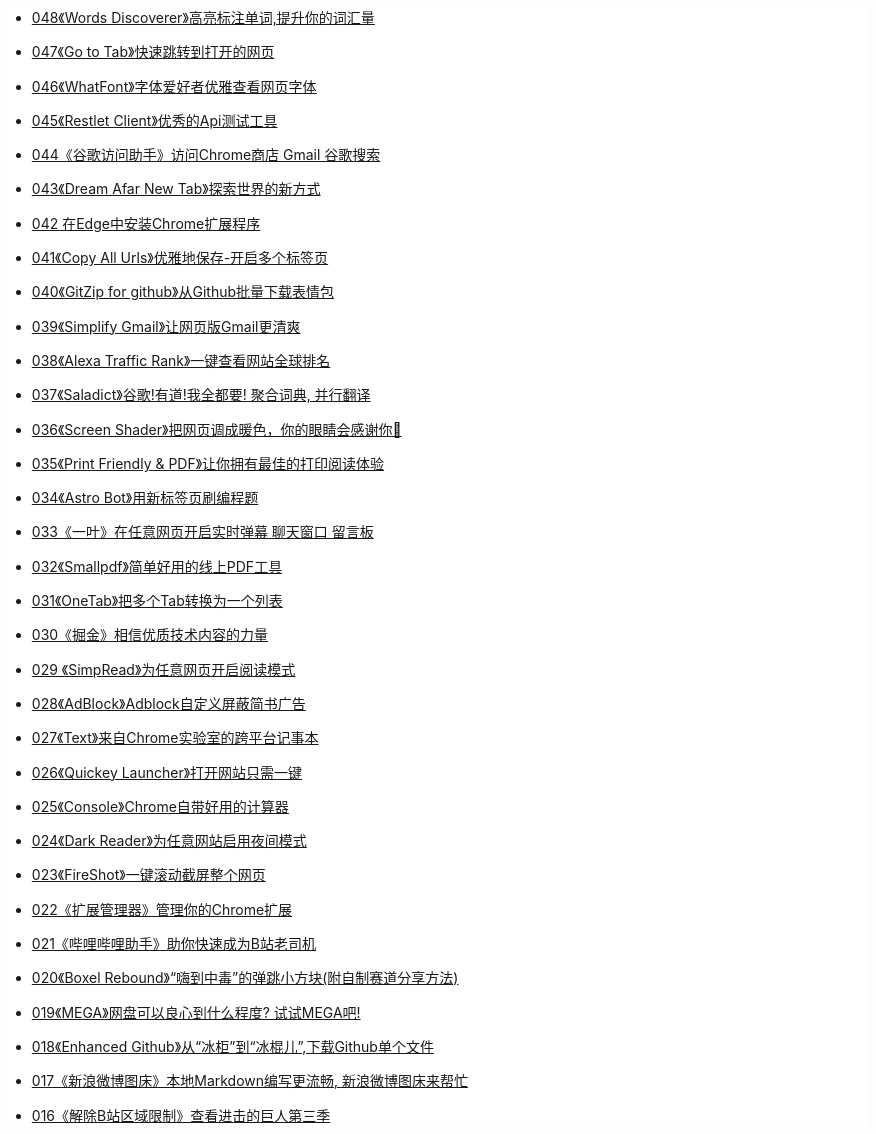 - [048《Words Discoverer》高亮标注单词,提升你的词汇量](https://www.v2fy.com/p/048_words_discoverer/)

- [047《Go to Tab》快速跳转到打开的网页](https://www.v2fy.com/p/047_go_to_tab/)

- [046《WhatFont》字体爱好者优雅查看网页字体](https://www.v2fy.com/p/046_whatfont/)

- [045《Restlet Client》优秀的Api测试工具](https://www.v2fy.com/p/045_restlet_client/)

- [044《谷歌访问助手》访问Chrome商店 Gmail 谷歌搜索](https://www.v2fy.com/p/044_gu_ge_fang_wen_zhu_shou/)

- [043《Dream Afar New Tab》探索世界的新方式](https://www.v2fy.com/p/043_dream_afar_new_tab/)

- [042 在Edge中安装Chrome扩展程序](https://www.v2fy.com/p/042_edge/)

- [041《Copy All Urls》优雅地保存-开启多个标签页](https://www.v2fy.com/p/041_copy_all_urls/)

- [040《GitZip for github》从Github批量下载表情包](https://www.v2fy.com/p/040_gitzip_for_github/)

- [039《Simplify Gmail》让网页版Gmail更清爽](https://www.v2fy.com/p/039_simplify_gmail/)

- [038《Alexa Traffic Rank》一键查看网站全球排名](https://www.v2fy.com/p/038_alexa_traffic_rank/)

- [037《Saladict》谷歌!有道!我全都要! 聚合词典, 并行翻译](https://www.v2fy.com/p/037_saladict/)

- [036《Screen Shader》把网页调成暖色，你的眼睛会感谢你🙏](https://www.v2fy.com/p/036_screen_shader/)

- [035《Print Friendly & PDF》让你拥有最佳的打印阅读体验](https://www.v2fy.com/p/035_print_friendly_and_pdf/)

- [034《Astro Bot》用新标签页刷编程题](https://www.v2fy.com/p/034_astro_bot/)

- [033《一叶》在任意网页开启实时弹幕 聊天窗口 留言板](https://www.v2fy.com/p/033_yi_ye/)

- [032《Smallpdf》简单好用的线上PDF工具](https://www.v2fy.com/p/032_smallpdf/)

- [031《OneTab》把多个Tab转换为一个列表](https://www.v2fy.com/p/031_onetab/)

- [030《掘金》相信优质技术内容的力量](https://www.v2fy.com/p/030_jue_jin/)

- [029 《SimpRead》为任意网页开启阅读模式](https://www.v2fy.com/p/029_simread/)

- [028《AdBlock》Adblock自定义屏蔽简书广告](https://www.v2fy.com/p/028_adblock/)

- [027《Text》来自Chrome实验室的跨平台记事本](https://www.v2fy.com/p/027_text/)

- [026《Quickey Launcher》打开网站只需一键](https://www.v2fy.com/p/026_quickey_launcher/)

- [025《Console》Chrome自带好用的计算器](https://www.v2fy.com/p/025_console/)

- [024《Dark Reader》为任意网站启用夜间模式](https://www.v2fy.com/p/024_dark_reader/)

* [023《FireShot》一键滚动截屏整个网页](https://www.v2fy.com/p/023_fireshot/)

* [022《扩展管理器》管理你的Chrome扩展](https://www.v2fy.com/p/022kuo_zhan_guan_li_qi/)

* [021《哔哩哔哩助手》助你快速成为B站老司机](https://www.v2fy.com/p/021_bi_li_bi_li_zhu_shou/)

* [020《Boxel Rebound》“嗨到中毒”的弹跳小方块(附自制赛道分享方法)](https://www.v2fy.com/p/020_boxel_rebound/)

* [019《MEGA》网盘可以良心到什么程度? 试试MEGA吧!](https://www.v2fy.com/p/019_mega/)

* [018《Enhanced Github》从“冰柜”到“冰棍儿”,下载Github单个文件](https://www.v2fy.com/p/018_enhanced_github/)

* [017《新浪微博图床》本地Markdown编写更流畅, 新浪微博图床来帮忙](https://www.v2fy.com/p/017_xin_lang_wei_bo_tu_chuang/)


* [016《解除B站区域限制》查看进击的巨人第三季](https://www.v2fy.com/p/016_jie_chu_b_zhan_qu_yu_xian_zhi/)
